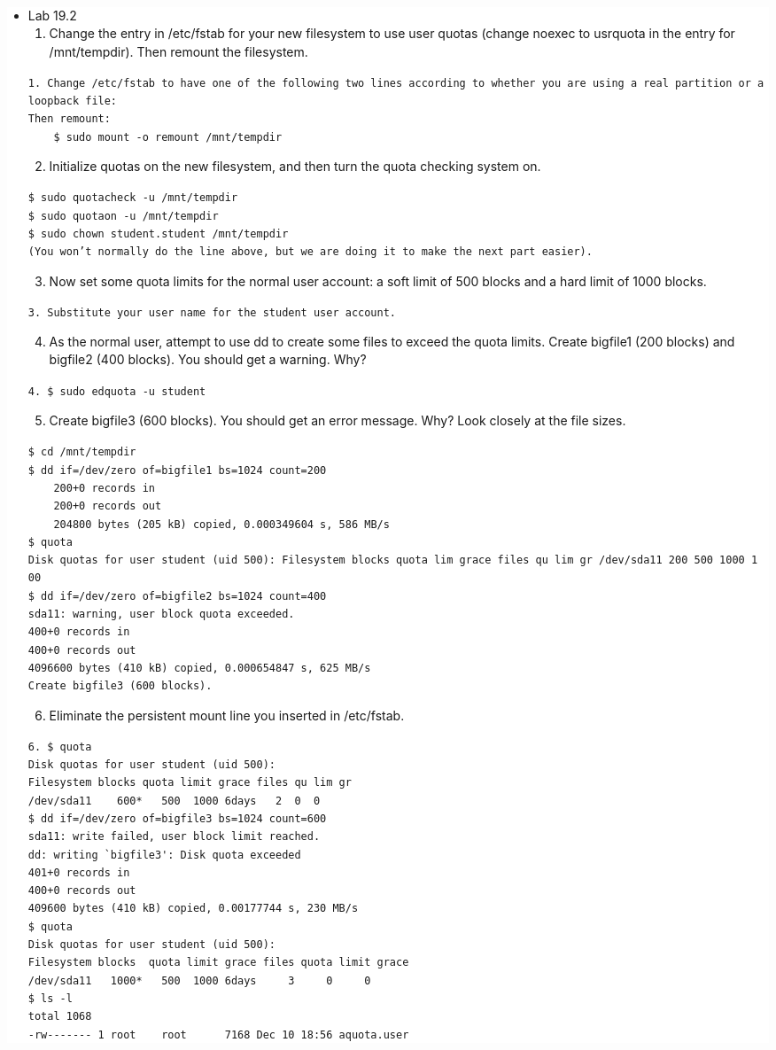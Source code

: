 * Lab 19.2
    1. Change the entry in /etc/fstab for your new filesystem to use user quotas (change noexec to usrquota in the entry for /mnt/tempdir). Then remount the filesystem.
    ```
    1. Change /etc/fstab to have one of the following two lines according to whether you are using a real partition or a loopback file:
    Then remount:
        $ sudo mount -o remount /mnt/tempdir
    ```
    2. Initialize quotas on the new filesystem, and then turn the quota checking system on.
    ```
    $ sudo quotacheck -u /mnt/tempdir
    $ sudo quotaon -u /mnt/tempdir
    $ sudo chown student.student /mnt/tempdir
    (You won’t normally do the line above, but we are doing it to make the next part easier).
    ```
    3. Now set some quota limits for the normal user account: a soft limit of 500 blocks and a hard limit of 1000 blocks.
    ```
    3. Substitute your user name for the student user account.
    ```
    4. As the normal user, attempt to use dd to create some files to exceed the quota limits. Create bigfile1 (200 blocks) and bigfile2 (400 blocks).
    You should get a warning. Why?
    ```
    4. $ sudo edquota -u student
    ```
    5. Create bigfile3 (600 blocks).
    You should get an error message. Why? Look closely at the file sizes.
    ```
    $ cd /mnt/tempdir
    $ dd if=/dev/zero of=bigfile1 bs=1024 count=200
        200+0 records in
        200+0 records out
        204800 bytes (205 kB) copied, 0.000349604 s, 586 MB/s
    $ quota
    Disk quotas for user student (uid 500): Filesystem blocks quota lim grace files qu lim gr /dev/sda11 200 500 1000 1 00
    $ dd if=/dev/zero of=bigfile2 bs=1024 count=400
    sda11: warning, user block quota exceeded.
    400+0 records in
    400+0 records out
    4096600 bytes (410 kB) copied, 0.000654847 s, 625 MB/s
    Create bigfile3 (600 blocks).
    ```
    6. Eliminate the persistent mount line you inserted in /etc/fstab.
    ```
    6. $ quota
    Disk quotas for user student (uid 500):
    Filesystem blocks quota limit grace files qu lim gr
    /dev/sda11    600*   500  1000 6days   2  0  0
    $ dd if=/dev/zero of=bigfile3 bs=1024 count=600
    sda11: write failed, user block limit reached.
    dd: writing `bigfile3': Disk quota exceeded
    401+0 records in
    400+0 records out
    409600 bytes (410 kB) copied, 0.00177744 s, 230 MB/s
    $ quota
    Disk quotas for user student (uid 500):
    Filesystem blocks  quota limit grace files quota limit grace
    /dev/sda11   1000*   500  1000 6days     3     0     0
    $ ls -l
    total 1068
    -rw------- 1 root    root      7168 Dec 10 18:56 aquota.user